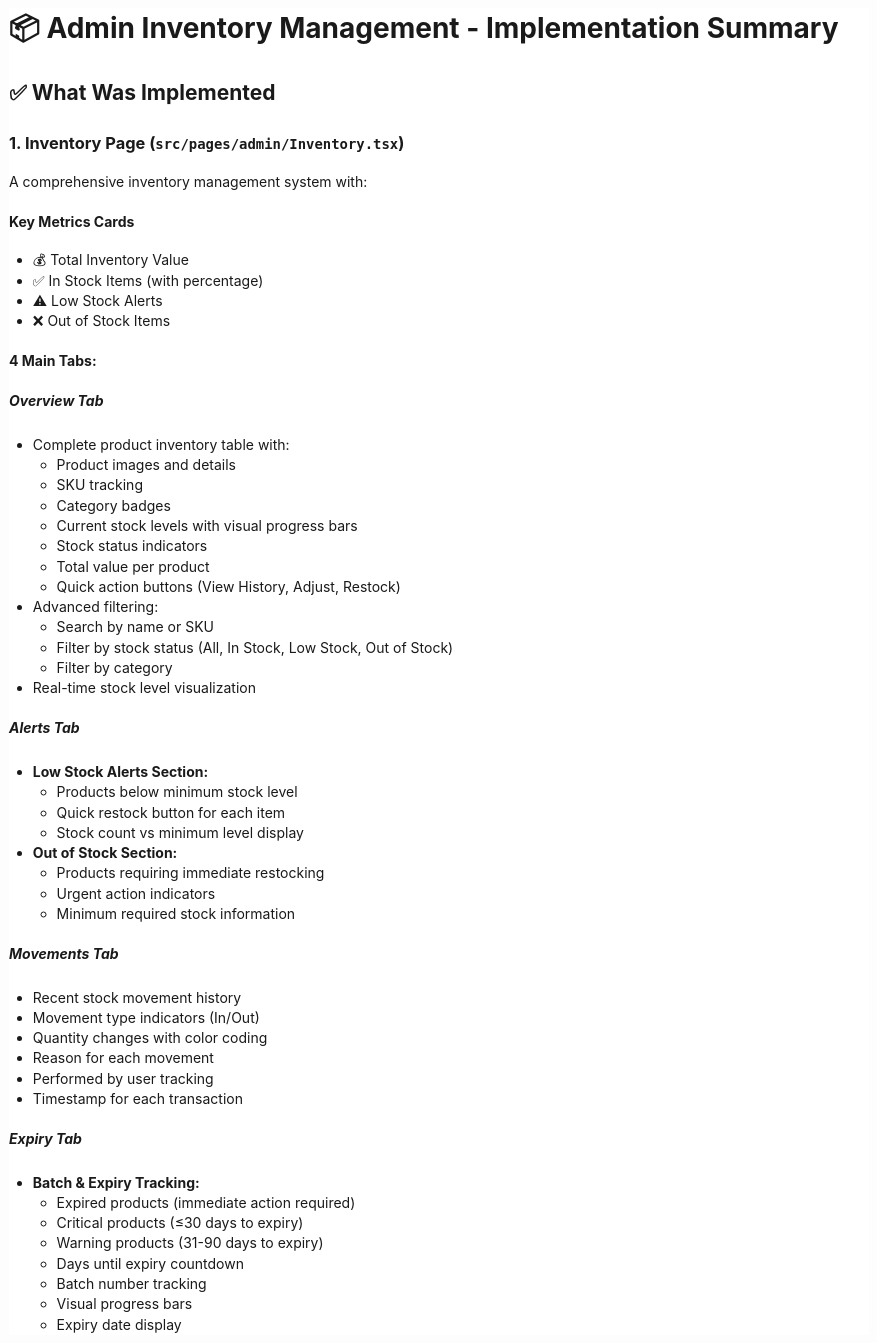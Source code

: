 # 📦 Admin Inventory Management - Implementation Summary

## ✅ What Was Implemented

### 1. **Inventory Page** (`src/pages/admin/Inventory.tsx`)
A comprehensive inventory management system with:

#### **Key Metrics Cards**
- 💰 Total Inventory Value
- ✅ In Stock Items (with percentage)
- ⚠️ Low Stock Alerts
- ❌ Out of Stock Items

#### **4 Main Tabs:**

##### **Overview Tab**
- Complete product inventory table with:
  - Product images and details
  - SKU tracking
  - Category badges
  - Current stock levels with visual progress bars
  - Stock status indicators
  - Total value per product
  - Quick action buttons (View History, Adjust, Restock)
- Advanced filtering:
  - Search by name or SKU
  - Filter by stock status (All, In Stock, Low Stock, Out of Stock)
  - Filter by category
- Real-time stock level visualization

##### **Alerts Tab**
- **Low Stock Alerts Section:**
  - Products below minimum stock level
  - Quick restock button for each item
  - Stock count vs minimum level display
- **Out of Stock Section:**
  - Products requiring immediate restocking
  - Urgent action indicators
  - Minimum required stock information

##### **Movements Tab**
- Recent stock movement history
- Movement type indicators (In/Out)
- Quantity changes with color coding
- Reason for each movement
- Performed by user tracking
- Timestamp for each transaction

##### **Expiry Tab**
- **Batch & Expiry Tracking:**
  - Expired products (immediate action required)
  - Critical products (≤30 days to expiry)
  - Warning products (31-90 days to expiry)
  - Days until expiry countdown
  - Batch number tracking
  - Visual progress bars
  - Expiry date display
